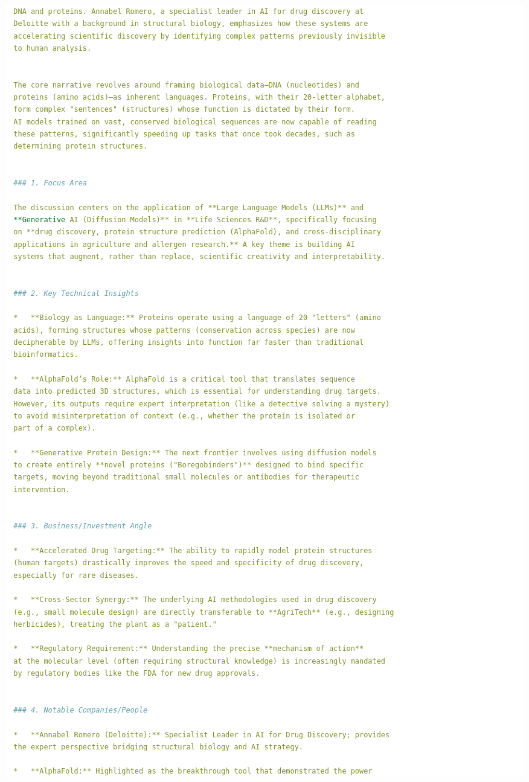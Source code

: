 ```yaml
  DNA and proteins. Annabel Romero, a specialist leader in AI for drug discovery at
  Deloitte with a background in structural biology, emphasizes how these systems are
  accelerating scientific discovery by identifying complex patterns previously invisible
  to human analysis.


  The core narrative revolves around framing biological data—DNA (nucleotides) and
  proteins (amino acids)—as inherent languages. Proteins, with their 20-letter alphabet,
  form complex "sentences" (structures) whose function is dictated by their form.
  AI models trained on vast, conserved biological sequences are now capable of reading
  these patterns, significantly speeding up tasks that once took decades, such as
  determining protein structures.


  ### 1. Focus Area

  The discussion centers on the application of **Large Language Models (LLMs)** and
  **Generative AI (Diffusion Models)** in **Life Sciences R&D**, specifically focusing
  on **drug discovery, protein structure prediction (AlphaFold), and cross-disciplinary
  applications in agriculture and allergen research.** A key theme is building AI
  systems that augment, rather than replace, scientific creativity and interpretability.


  ### 2. Key Technical Insights

  *   **Biology as Language:** Proteins operate using a language of 20 "letters" (amino
  acids), forming structures whose patterns (conservation across species) are now
  decipherable by LLMs, offering insights into function far faster than traditional
  bioinformatics.

  *   **AlphaFold’s Role:** AlphaFold is a critical tool that translates sequence
  data into predicted 3D structures, which is essential for understanding drug targets.
  However, its outputs require expert interpretation (like a detective solving a mystery)
  to avoid misinterpretation of context (e.g., whether the protein is isolated or
  part of a complex).

  *   **Generative Protein Design:** The next frontier involves using diffusion models
  to create entirely **novel proteins ("Boregobinders")** designed to bind specific
  targets, moving beyond traditional small molecules or antibodies for therapeutic
  intervention.


  ### 3. Business/Investment Angle

  *   **Accelerated Drug Targeting:** The ability to rapidly model protein structures
  (human targets) drastically improves the speed and specificity of drug discovery,
  especially for rare diseases.

  *   **Cross-Sector Synergy:** The underlying AI methodologies used in drug discovery
  (e.g., small molecule design) are directly transferable to **AgriTech** (e.g., designing
  herbicides), treating the plant as a "patient."

  *   **Regulatory Requirement:** Understanding the precise **mechanism of action**
  at the molecular level (often requiring structural knowledge) is increasingly mandated
  by regulatory bodies like the FDA for new drug approvals.


  ### 4. Notable Companies/People

  *   **Annabel Romero (Deloitte):** Specialist Leader in AI for Drug Discovery; provides
  the expert perspective bridging structural biology and AI strategy.

  *   **AlphaFold:** Highlighted as the breakthrough tool that demonstrated the power
```